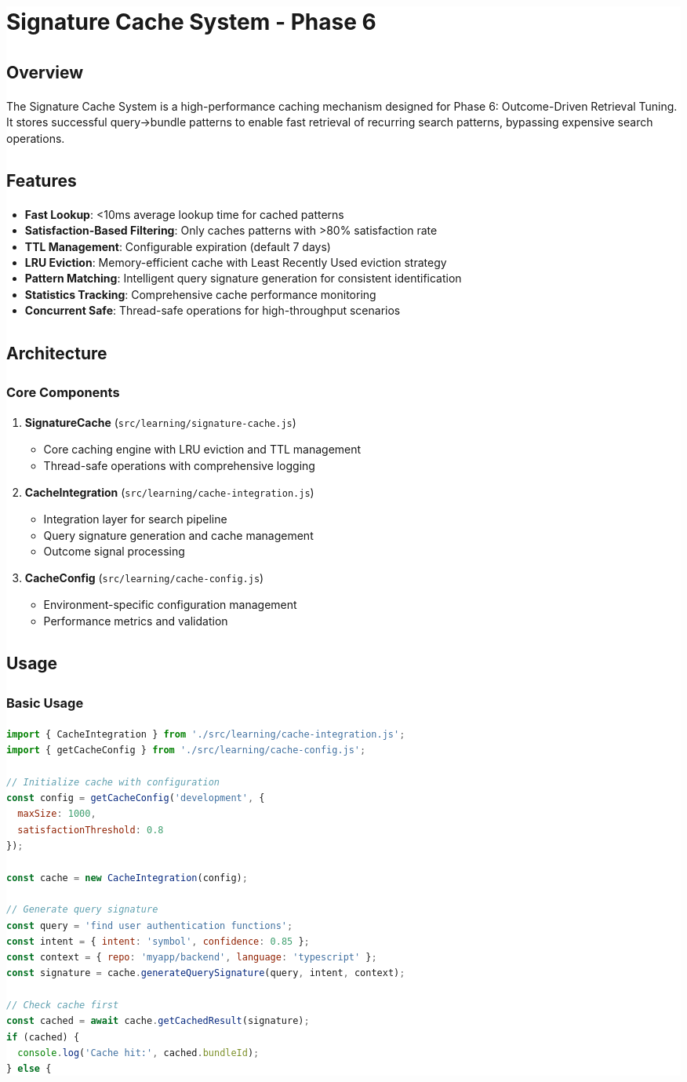 # Signature Cache System - Phase 6

## Overview

The Signature Cache System is a high-performance caching mechanism designed for Phase 6: Outcome-Driven Retrieval Tuning. It stores successful query→bundle patterns to enable fast retrieval of recurring search patterns, bypassing expensive search operations.

## Features

- **Fast Lookup**: <10ms average lookup time for cached patterns
- **Satisfaction-Based Filtering**: Only caches patterns with >80% satisfaction rate
- **TTL Management**: Configurable expiration (default 7 days)
- **LRU Eviction**: Memory-efficient cache with Least Recently Used eviction strategy
- **Pattern Matching**: Intelligent query signature generation for consistent identification
- **Statistics Tracking**: Comprehensive cache performance monitoring
- **Concurrent Safe**: Thread-safe operations for high-throughput scenarios

## Architecture

### Core Components

1. **SignatureCache** (`src/learning/signature-cache.js`)
   - Core caching engine with LRU eviction and TTL management
   - Thread-safe operations with comprehensive logging

2. **CacheIntegration** (`src/learning/cache-integration.js`)
   - Integration layer for search pipeline
   - Query signature generation and cache management
   - Outcome signal processing

3. **CacheConfig** (`src/learning/cache-config.js`)
   - Environment-specific configuration management
   - Performance metrics and validation

## Usage

### Basic Usage

```javascript
import { CacheIntegration } from './src/learning/cache-integration.js';
import { getCacheConfig } from './src/learning/cache-config.js';

// Initialize cache with configuration
const config = getCacheConfig('development', {
  maxSize: 1000,
  satisfactionThreshold: 0.8
});

const cache = new CacheIntegration(config);

// Generate query signature
const query = 'find user authentication functions';
const intent = { intent: 'symbol', confidence: 0.85 };
const context = { repo: 'myapp/backend', language: 'typescript' };
const signature = cache.generateQuerySignature(query, intent, context);

// Check cache first
const cached = await cache.getCachedResult(signature);
if (cached) {
  console.log('Cache hit:', cached.bundleId);
} else {
```